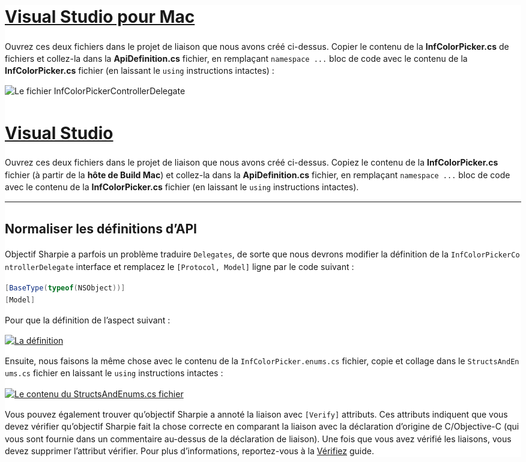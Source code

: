 # <a name="visual-studio-for-mactabmacos"></a>[Visual Studio pour Mac](#tab/macos)


Ouvrez ces deux fichiers dans le projet de liaison que nous avons créé ci-dessus. Copier le contenu de la **InfColorPicker.cs** de fichiers et collez-la dans la **ApiDefinition.cs** fichier, en remplaçant `namespace ...` bloc de code avec le contenu de la  **InfColorPicker.cs** fichier (en laissant le `using` instructions intactes) :

![](walkthrough-images/os07.png "Le fichier InfColorPickerControllerDelegate")


# <a name="visual-studiotabwindows"></a>[Visual Studio](#tab/windows)


Ouvrez ces deux fichiers dans le projet de liaison que nous avons créé ci-dessus. Copiez le contenu de la **InfColorPicker.cs** fichier (à partir de la **hôte de Build Mac**) et collez-la dans la **ApiDefinition.cs** fichier, en remplaçant `namespace ...` bloc de code avec le contenu de la **InfColorPicker.cs** fichier (en laissant le `using` instructions intactes).


-----

<a name="Normalize_the_API_Definitions"/>

## <a name="normalize-the-api-definitions"></a>Normaliser les définitions d’API

Objectif Sharpie a parfois un problème traduire `Delegates`, de sorte que nous devrons modifier la définition de la `InfColorPickerControllerDelegate` interface et remplacez le `[Protocol, Model]` ligne par le code suivant :

```csharp
[BaseType(typeof(NSObject))]
[Model]
```
Pour que la définition de l’aspect suivant :

[![](walkthrough-images/os11.png "La définition")](walkthrough-images/os11.png#lightbox)

Ensuite, nous faisons la même chose avec le contenu de la `InfColorPicker.enums.cs` fichier, copie et collage dans le `StructsAndEnums.cs` fichier en laissant le `using` instructions intactes :

[![](walkthrough-images/os09.png "Le contenu du StructsAndEnums.cs fichier ")](walkthrough-images/os09.png#lightbox)

Vous pouvez également trouver qu’objectif Sharpie a annoté la liaison avec `[Verify]` attributs. Ces attributs indiquent que vous devez vérifier qu’objectif Sharpie fait la chose correcte en comparant la liaison avec la déclaration d’origine de C/Objective-C (qui vous sont fournie dans un commentaire au-dessus de la déclaration de liaison). Une fois que vous avez vérifié les liaisons, vous devez supprimer l’attribut vérifier. Pour plus d’informations, reportez-vous à la [Vérifiez](~/cross-platform/macios/binding/objective-sharpie/platform/verify.md) guide.
